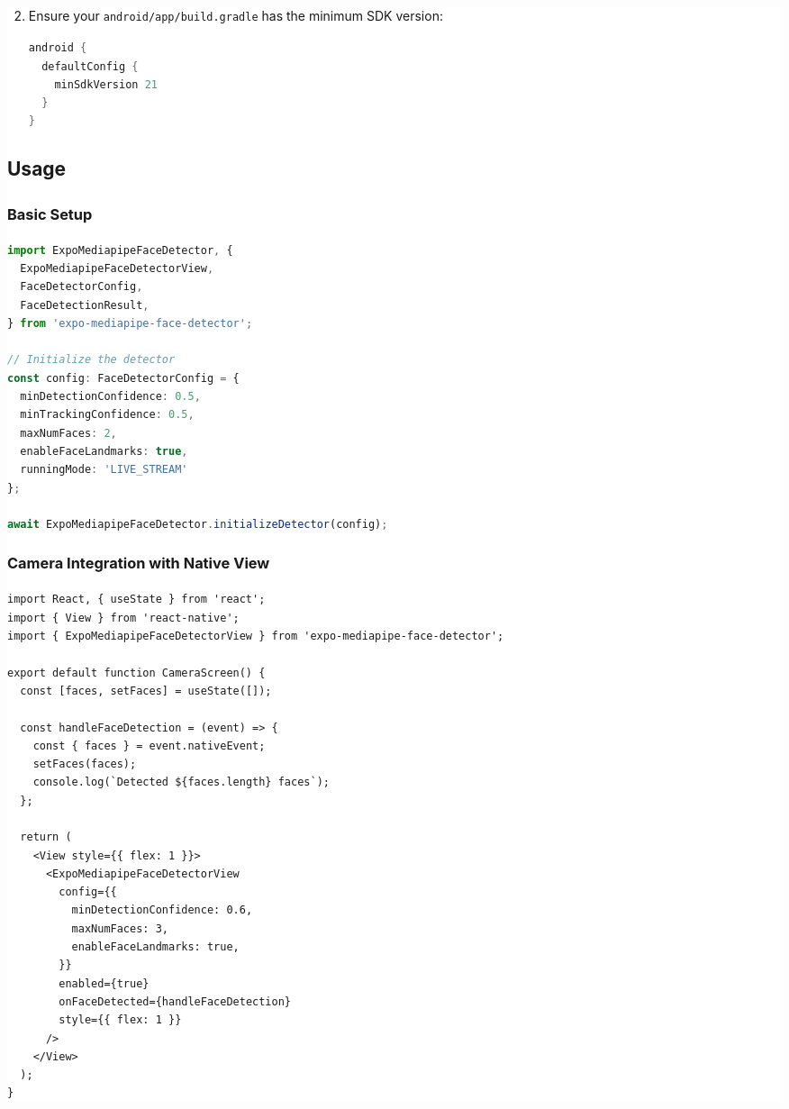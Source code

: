 2. Ensure your `android/app/build.gradle` has the minimum SDK version:
   ```gradle
   android {
     defaultConfig {
       minSdkVersion 21
     }
   }
   ```

## Usage

### Basic Setup

```typescript
import ExpoMediapipeFaceDetector, {
  ExpoMediapipeFaceDetectorView,
  FaceDetectorConfig,
  FaceDetectionResult,
} from 'expo-mediapipe-face-detector';

// Initialize the detector
const config: FaceDetectorConfig = {
  minDetectionConfidence: 0.5,
  minTrackingConfidence: 0.5,
  maxNumFaces: 2,
  enableFaceLandmarks: true,
  runningMode: 'LIVE_STREAM'
};

await ExpoMediapipeFaceDetector.initializeDetector(config);
```

### Camera Integration with Native View

```tsx
import React, { useState } from 'react';
import { View } from 'react-native';
import { ExpoMediapipeFaceDetectorView } from 'expo-mediapipe-face-detector';

export default function CameraScreen() {
  const [faces, setFaces] = useState([]);

  const handleFaceDetection = (event) => {
    const { faces } = event.nativeEvent;
    setFaces(faces);
    console.log(`Detected ${faces.length} faces`);
  };

  return (
    <View style={{ flex: 1 }}>
      <ExpoMediapipeFaceDetectorView
        config={{
          minDetectionConfidence: 0.6,
          maxNumFaces: 3,
          enableFaceLandmarks: true,
        }}
        enabled={true}
        onFaceDetected={handleFaceDetection}
        style={{ flex: 1 }}
      />
    </View>
  );
}
```
